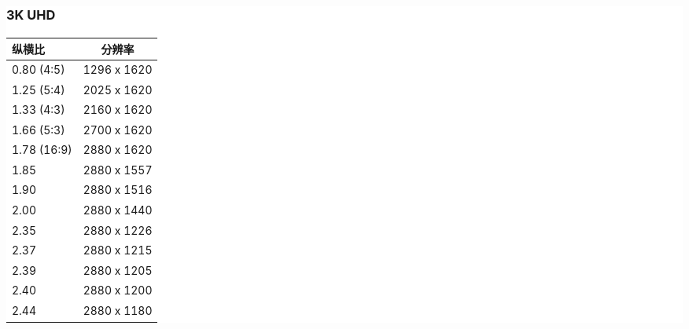 
### 3K UHD

纵横比 | 分辨率
:-- | --
0.80 (4:5)   | 1296 x 1620
1.25 (5:4)   | 2025 x 1620
1.33 (4:3)   | 2160 x 1620
1.66 (5:3)   | 2700 x 1620
1.78 (16:9)  | 2880 x 1620
1.85         | 2880 x 1557
1.90         | 2880 x 1516
2.00         | 2880 x 1440
2.35         | 2880 x 1226
2.37         | 2880 x 1215
2.39         | 2880 x 1205
2.40         | 2880 x 1200
2.44         | 2880 x 1180

